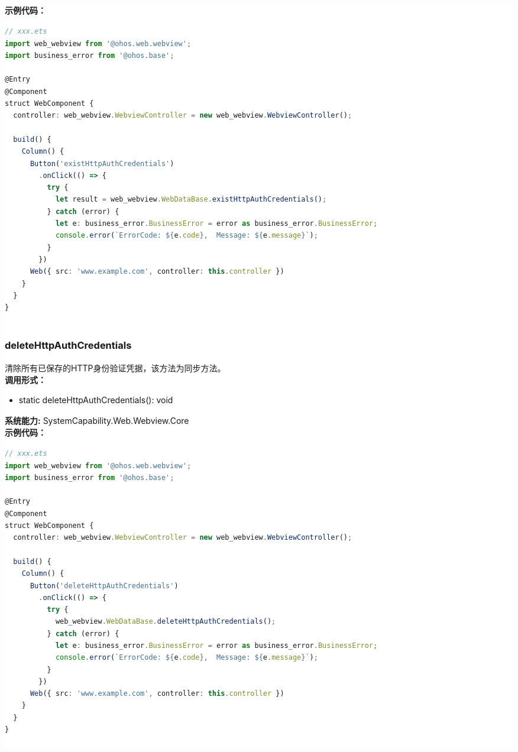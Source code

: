  **示例代码：**   
```ts    
// xxx.ets  
import web_webview from '@ohos.web.webview';  
import business_error from '@ohos.base';  
  
@Entry  
@Component  
struct WebComponent {  
  controller: web_webview.WebviewController = new web_webview.WebviewController();  
  
  build() {  
    Column() {  
      Button('existHttpAuthCredentials')  
        .onClick(() => {  
          try {  
            let result = web_webview.WebDataBase.existHttpAuthCredentials();  
          } catch (error) {  
            let e: business_error.BusinessError = error as business_error.BusinessError;  
            console.error(`ErrorCode: ${e.code},  Message: ${e.message}`);  
          }  
        })  
      Web({ src: 'www.example.com', controller: this.controller })  
    }  
  }  
}  
    
```    
  
    
### deleteHttpAuthCredentials    
清除所有已保存的HTTP身份验证凭据，该方法为同步方法。  
 **调用形式：**     
- static deleteHttpAuthCredentials(): void  
  
 **系统能力:**  SystemCapability.Web.Webview.Core    
 **示例代码：**   
```ts    
// xxx.ets  
import web_webview from '@ohos.web.webview';  
import business_error from '@ohos.base';  
  
@Entry  
@Component  
struct WebComponent {  
  controller: web_webview.WebviewController = new web_webview.WebviewController();  
  
  build() {  
    Column() {  
      Button('deleteHttpAuthCredentials')  
        .onClick(() => {  
          try {  
            web_webview.WebDataBase.deleteHttpAuthCredentials();  
          } catch (error) {  
            let e: business_error.BusinessError = error as business_error.BusinessError;  
            console.error(`ErrorCode: ${e.code},  Message: ${e.message}`);  
          }  
        })  
      Web({ src: 'www.example.com', controller: this.controller })  
    }  
  }  
}  
    
```    
  